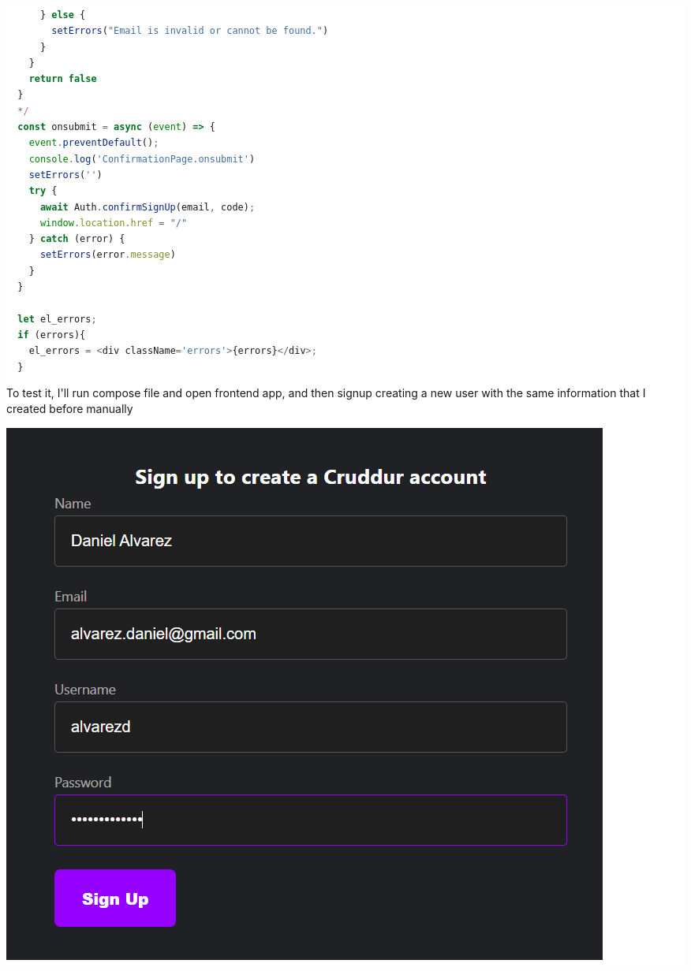 ```js
      } else {
        setErrors("Email is invalid or cannot be found.")   
      }
    }
    return false
  }
  */
  const onsubmit = async (event) => {
    event.preventDefault();
    console.log('ConfirmationPage.onsubmit')
    setErrors('')
    try {
      await Auth.confirmSignUp(email, code);
      window.location.href = "/"
    } catch (error) {
      setErrors(error.message)
    }
  }

  let el_errors;
  if (errors){
    el_errors = <div className='errors'>{errors}</div>;
  }
```

To test it, I'll run compose file and open frontend app, and then signup creating a new user with the same information that I created before manually

![](assets/week-3/29-signup-user.png)
